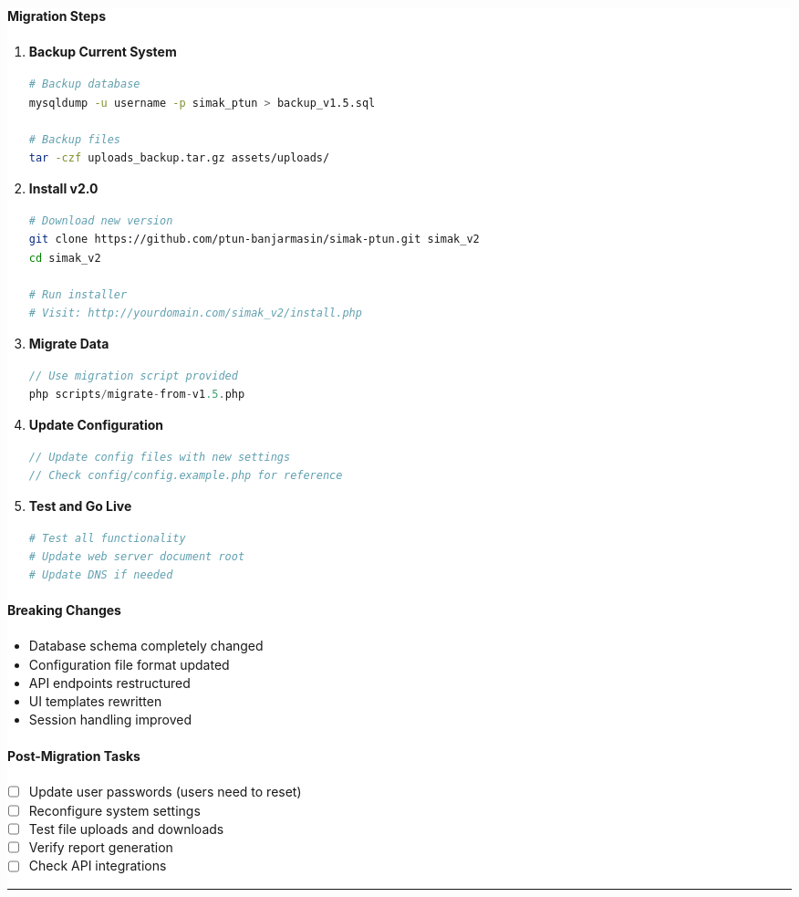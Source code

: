 #### Migration Steps

1. **Backup Current System**
   ```bash
   # Backup database
   mysqldump -u username -p simak_ptun > backup_v1.5.sql
   
   # Backup files
   tar -czf uploads_backup.tar.gz assets/uploads/
   ```

2. **Install v2.0**
   ```bash
   # Download new version
   git clone https://github.com/ptun-banjarmasin/simak-ptun.git simak_v2
   cd simak_v2
   
   # Run installer
   # Visit: http://yourdomain.com/simak_v2/install.php
   ```

3. **Migrate Data**
   ```php
   // Use migration script provided
   php scripts/migrate-from-v1.5.php
   ```

4. **Update Configuration**
   ```php
   // Update config files with new settings
   // Check config/config.example.php for reference
   ```

5. **Test and Go Live**
   ```bash
   # Test all functionality
   # Update web server document root
   # Update DNS if needed
   ```

#### Breaking Changes
- Database schema completely changed
- Configuration file format updated
- API endpoints restructured
- UI templates rewritten
- Session handling improved

#### Post-Migration Tasks
- [ ] Update user passwords (users need to reset)
- [ ] Reconfigure system settings
- [ ] Test file uploads and downloads
- [ ] Verify report generation
- [ ] Check API integrations

---
